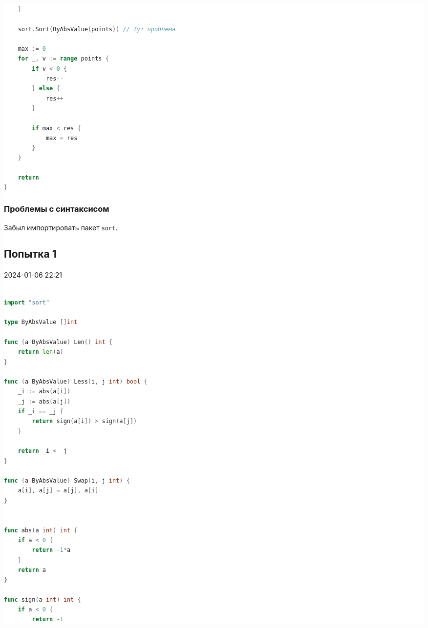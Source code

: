 ```go
    }
    
    sort.Sort(ByAbsValue(points)) // Тут проблема
    
    max := 0
    for _, v := range points {
        if v < 0 {
            res--
        } else {
            res++
        }
        
        if max < res {
            max = res
        }
    }
    
    return
}

```

### Проблемы с синтаксисом
Забыл импортировать пакет `sort`.

## Попытка 1
2024-01-06 22:21

```go

import "sort"
 
type ByAbsValue []int

func (a ByAbsValue) Len() int {
    return len(a)
}

func (a ByAbsValue) Less(i, j int) bool {
    _i := abs(a[i])
    _j := abs(a[j])
    if _i == _j {
        return sign(a[i]) > sign(a[j])
    }
    
    return _i < _j
}

func (a ByAbsValue) Swap(i, j int) {
    a[i], a[j] = a[j], a[i]
}


func abs(a int) int {
    if a < 0 {
        return -1*a
    }
    return a
}

func sign(a int) int {
    if a < 0 {
        return -1
```
